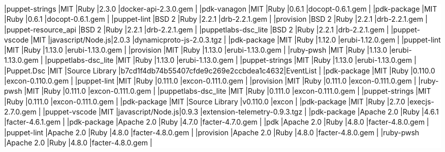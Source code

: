 |puppet-strings                            |MIT                                    |Ruby              |2.3.0                                   |docker-api-2.3.0.gem                              |
|pdk-vanagon                               |MIT                                    |Ruby              |0.6.1                                   |docopt-0.6.1.gem                                  |
|pdk-package                               |MIT                                    |Ruby              |0.6.1                                   |docopt-0.6.1.gem                                  |
|puppet-lint                               |BSD 2                                  |Ruby              |2.2.1                                   |drb-2.2.1.gem                                     |
|provision                                 |BSD 2                                  |Ruby              |2.2.1                                   |drb-2.2.1.gem                                     |
|puppet-resource_api                       |BSD 2                                  |Ruby              |2.2.1                                   |drb-2.2.1.gem                                     |
|puppetlabs-dsc_lite                       |BSD 2                                  |Ruby              |2.2.1                                   |drb-2.2.1.gem                                     |
|puppet-vscode                             |MIT                                    |javascript/Node.js|2.0.3                                   |dynamicproto-js-2.0.3.tgz                         |
|pdk-package                               |MIT                                    |Ruby              |1.12.0                                  |erubi-1.12.0.gem                                  |
|puppet-lint                               |MIT                                    |Ruby              |1.13.0                                  |erubi-1.13.0.gem                                  |
|provision                                 |MIT                                    |Ruby              |1.13.0                                  |erubi-1.13.0.gem                                  |
|ruby-pwsh                                 |MIT                                    |Ruby              |1.13.0                                  |erubi-1.13.0.gem                                  |
|puppetlabs-dsc_lite                       |MIT                                    |Ruby              |1.13.0                                  |erubi-1.13.0.gem                                  |
|puppet-strings                            |MIT                                    |Ruby              |1.13.0                                  |erubi-1.13.0.gem                                  |
|Puppet.Dsc                                |MIT                                    |Source Library    |b7cd1f4db74b55407cfde9c269e2ccbdea1c4632|EventList                                         |
|pdk-package                               |MIT                                    |Ruby              |0.110.0                                 |excon-0.110.0.gem                                 |
|puppet-lint                               |MIT                                    |Ruby              |0.111.0                                 |excon-0.111.0.gem                                 |
|provision                                 |MIT                                    |Ruby              |0.111.0                                 |excon-0.111.0.gem                                 |
|ruby-pwsh                                 |MIT                                    |Ruby              |0.111.0                                 |excon-0.111.0.gem                                 |
|puppetlabs-dsc_lite                       |MIT                                    |Ruby              |0.111.0                                 |excon-0.111.0.gem                                 |
|puppet-strings                            |MIT                                    |Ruby              |0.111.0                                 |excon-0.111.0.gem                                 |
|pdk-package                               |MIT                                    |Source Library    |v0.110.0                                |excon                                             |
|pdk-package                               |MIT                                    |Ruby              |2.7.0                                   |execjs-2.7.0.gem                                  |
|puppet-vscode                             |MIT                                    |javascript/Node.js|0.9.3                                   |extension-telemetry-0.9.3.tgz                     |
|pdk-package                               |Apache 2.0                             |Ruby              |4.6.1                                   |facter-4.6.1.gem                                  |
|pdk-package                               |Apache 2.0                             |Ruby              |4.7.0                                   |facter-4.7.0.gem                                  |
|pdk                                       |Apache 2.0                             |Ruby              |4.8.0                                   |facter-4.8.0.gem                                  |
|puppet-lint                               |Apache 2.0                             |Ruby              |4.8.0                                   |facter-4.8.0.gem                                  |
|provision                                 |Apache 2.0                             |Ruby              |4.8.0                                   |facter-4.8.0.gem                                  |
|ruby-pwsh                                 |Apache 2.0                             |Ruby              |4.8.0                                   |facter-4.8.0.gem                                  |